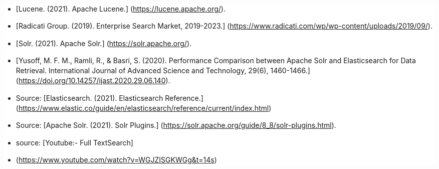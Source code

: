 * [Lucene. (2021). Apache Lucene.] (https://lucene.apache.org/).

* [Radicati Group. (2019). Enterprise Search Market, 2019-2023.] (https://www.radicati.com/wp/wp-content/uploads/2019/09/).



* [Solr. (2021). Apache Solr.] (https://solr.apache.org/).

* [Yusoff, M. F. M., Ramli, R., & Basri, S. (2020). Performance Comparison between Apache Solr and Elasticsearch for Data Retrieval. International Journal of Advanced Science and Technology, 29(6), 1460-1466.] (https://doi.org/10.14257/ijast.2020.29.06.140).

* Source: [Elasticsearch. (2021). Elasticsearch Reference.] (https://www.elastic.co/guide/en/elasticsearch/reference/current/index.html)


* Source: [Apache Solr. (2021). Solr Plugins.] (https://solr.apache.org/guide/8_8/solr-plugins.html).

* source: [Youtube:- Full TextSearch] 
* (https://www.youtube.com/watch?v=WGJZISGKWGg&t=14s)